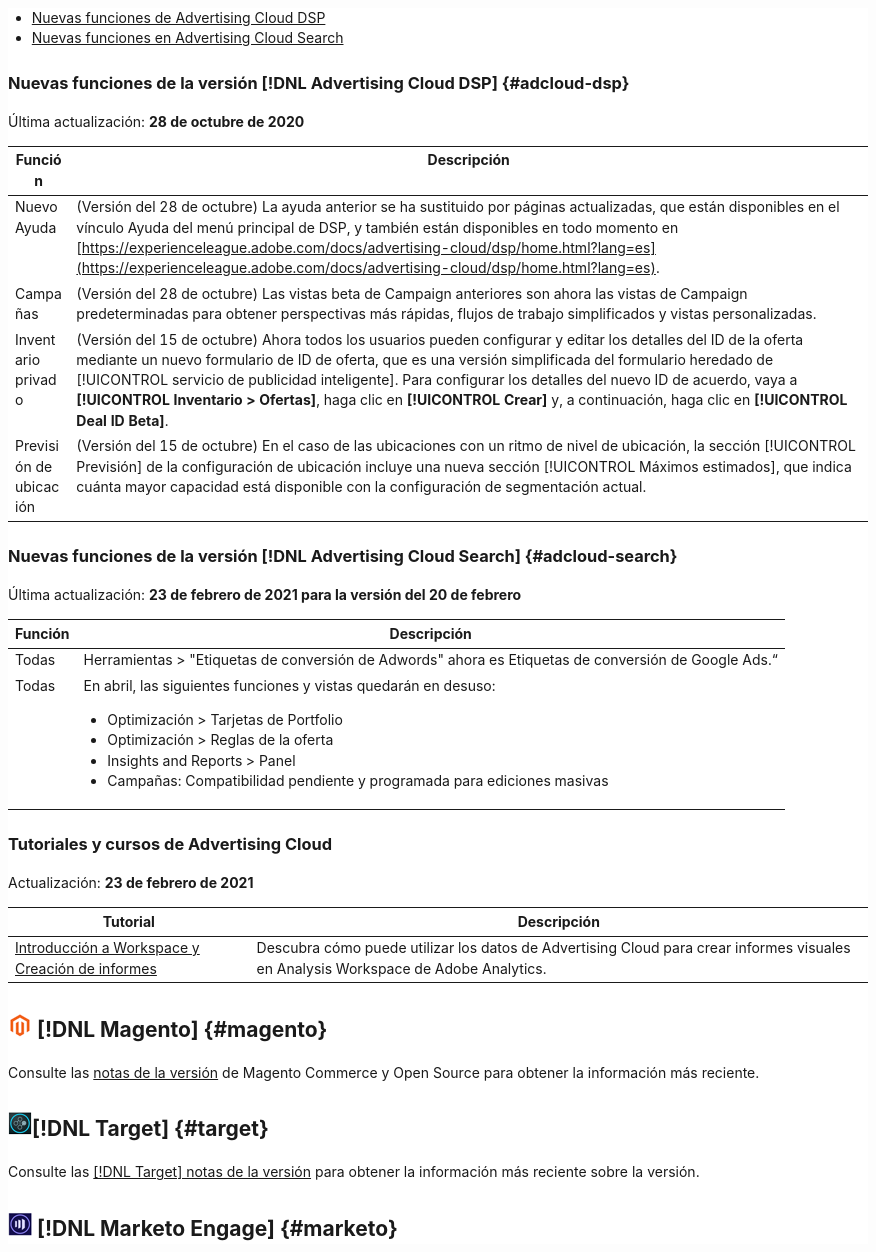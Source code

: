 * [Nuevas funciones de Advertising Cloud DSP](#adcloud-dsp)
* [Nuevas funciones en Advertising Cloud Search](#adcloud-search)

### Nuevas funciones de la versión [!DNL Advertising Cloud DSP] {#adcloud-dsp}

Última actualización: **28 de octubre de 2020**

| Función | Descripción |
| -----------| ---------- |
| Nuevo Ayuda | (Versión del 28 de octubre) La ayuda anterior se ha sustituido por páginas actualizadas, que están disponibles en el vínculo Ayuda del menú principal de DSP, y también están disponibles en todo momento en [https://experienceleague.adobe.com/docs/advertising-cloud/dsp/home.html?lang=es](https://experienceleague.adobe.com/docs/advertising-cloud/dsp/home.html?lang=es). |
| Campañas | (Versión del 28 de octubre) Las vistas beta de Campaign anteriores son ahora las vistas de Campaign predeterminadas para obtener perspectivas más rápidas, flujos de trabajo simplificados y vistas personalizadas. |
| Inventario privado | (Versión del 15 de octubre) Ahora todos los usuarios pueden configurar y editar los detalles del ID de la oferta mediante un nuevo formulario de ID de oferta, que es una versión simplificada del formulario heredado de [!UICONTROL servicio de publicidad inteligente]. Para configurar los detalles del nuevo ID de acuerdo, vaya a **[!UICONTROL Inventario > Ofertas]**, haga clic en **[!UICONTROL Crear]** y, a continuación, haga clic en **[!UICONTROL Deal ID Beta]**. |
| Previsión de ubicación | (Versión del 15 de octubre) En el caso de las ubicaciones con un ritmo de nivel de ubicación, la sección [!UICONTROL Previsión] de la configuración de ubicación incluye una nueva sección [!UICONTROL Máximos estimados], que indica cuánta mayor capacidad está disponible con la configuración de segmentación actual. |

### Nuevas funciones de la versión [!DNL Advertising Cloud Search] {#adcloud-search}

Última actualización: **23 de febrero de 2021 para la versión del 20 de febrero**

| Función | Descripción |
| -----------| ---------- |
| Todas | Herramientas > &quot;Etiquetas de conversión de Adwords&quot; ahora es Etiquetas de conversión de Google Ads.“ |
| Todas | En abril, las siguientes funciones y vistas quedarán en desuso:<br><ul><li>Optimización > Tarjetas de Portfolio</li><li>Optimización > Reglas de la oferta</li><li>Insights and Reports > Panel</li><li>Campañas: Compatibilidad pendiente y programada para ediciones masivas</li></ul> |

### Tutoriales y cursos de Advertising Cloud

Actualización: **23 de febrero de 2021**

| Tutorial | Descripción |
| -----------| ---------- |
| [Introducción a Workspace y Creación de informes](https://experienceleague.adobe.com/docs/advertising-cloud-learn/tutorials/analytics/analytics-analysis-workspace-a4adc.html?lang=es) | Descubra cómo puede utilizar los datos de Advertising Cloud para crear informes visuales en Analysis Workspace de Adobe Analytics. |

## ![Icono](/assets/magento.png) [!DNL Magento] {#magento}

Consulte las [notas de la versión](https://devdocs.magento.com/guides/v2.4/release-notes/bk-release-notes.html) de Magento Commerce y Open Source para obtener la información más reciente.

## ![Icono](/assets/target.png)[!DNL Target] {#target}

Consulte las [[!DNL Target] notas de la versión](https://docs.adobe.com/content/help/es-ES/target/using/release-notes/target-release-notes.html) para obtener la información más reciente sobre la versión.

## ![Icono](/assets/marketo.png) [!DNL Marketo Engage] {#marketo}
